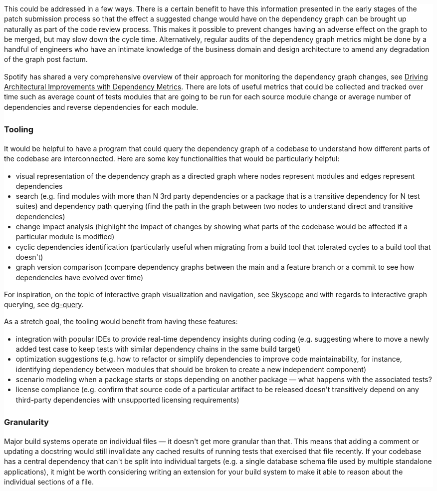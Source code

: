 This could be addressed in a few ways. There is a certain benefit to have this information presented in the early stages of the patch submission process so that the effect a suggested change would have on the dependency graph can be brought up naturally as part of the code review process. This makes it possible to prevent changes having an adverse effect on the graph to be merged, but may slow down the cycle time. Alternatively, regular audits of the dependency graph metrics might be done by a handful of engineers who have an intimate knowledge of the business domain and design architecture to amend any degradation of the graph post factum.

Spotify has shared a very comprehensive overview of their approach for monitoring the dependency graph changes, see [Driving Architectural Improvements with Dependency Metrics](https://docs.google.com/presentation/d/1McLw_yWbPuR1UqaoowHMsu5LskPJX7kWETkB-DkqNpo/edit?usp=drivesdk&resourcekey=0-sVMAbv967ww2kWvJuzyN5w). There are lots of useful metrics that could be collected and tracked over time such as average count of tests modules that are going to be run for each source module change or average number of dependencies and reverse dependencies for each module.

### Tooling

It would be helpful to have a program that could query the dependency graph of a codebase to understand how different parts of the codebase are interconnected. Here are some key functionalities that would be particularly helpful:

- visual representation of the dependency graph as a directed graph where nodes represent modules and edges represent dependencies
- search (e.g. find modules with more than N 3rd party dependencies or a package that is a transitive dependency for N test suites) and dependency path querying (find the path in the graph between two nodes to understand direct and transitive dependencies)
- change impact analysis (highlight the impact of changes by showing what parts of the codebase would be affected if a particular module is modified)
- cyclic dependencies identification (particularly useful when migrating from a build tool that tolerated cycles to a build tool that doesn't)
- graph version comparison (compare dependency graphs between the main and a feature branch or a commit to see how dependencies have evolved over time)

For inspiration, on the topic of interactive graph visualization and navigation, see [Skyscope](https://github.com/tweag/skyscope) and with regards to interactive graph querying, see [dg-query](https://github.com/AlexTereshenkov/dg-query).

As a stretch goal, the tooling would benefit from having these features:

- integration with popular IDEs to provide real-time dependency insights during coding (e.g. suggesting where to move a newly added test case to keep tests with similar dependency chains in the same build target)
- optimization suggestions (e.g. how to refactor or simplify dependencies to improve code maintainability, for instance, identifying dependency between modules that should be broken to create a new independent component)
- scenario modeling when a package starts or stops depending on another package — what happens with the associated tests?
- license compliance (e.g. confirm that source code of a particular artifact to be released doesn't transitively depend on any third-party dependencies with unsupported licensing requirements)

### Granularity

Major build systems operate on individual files — it doesn't get more granular than that. This means that adding a comment or updating a docstring would still invalidate any cached results of running tests that exercised that file recently. If your codebase has a central dependency that can't be split into individual targets (e.g. a single database schema file used by multiple standalone applications), it might be worth considering writing an extension for your build system to make it able to reason about the individual sections of a file.
